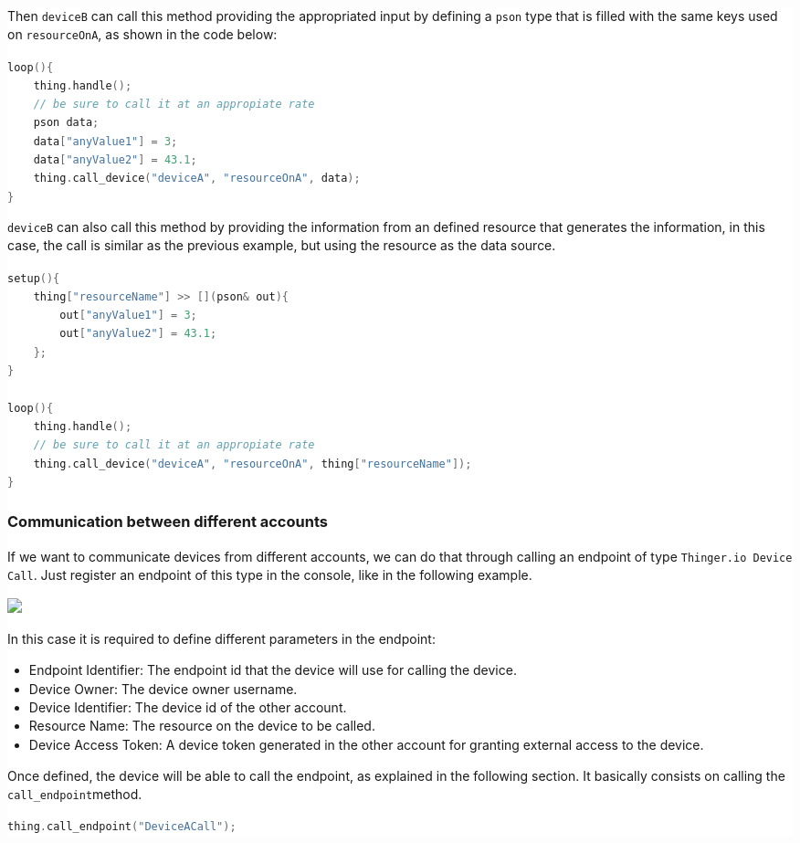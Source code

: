 Then `deviceB` can call this method providing the appropriated input by defining a `pson` type that is filled with the same keys used on `resourceOnA`, as shown in the code below:

```cpp
loop(){
    thing.handle();
    // be sure to call it at an appropiate rate
    pson data;
    data["anyValue1"] = 3;
    data["anyValue2"] = 43.1;
    thing.call_device("deviceA", "resourceOnA", data);
}
```

`deviceB` can also call this method by providing the information from an defined resource that generates the information, in this case, the call is similar as the previous example, but using the resource as the data source.

```cpp
setup(){
    thing["resourceName"] >> [](pson& out){
        out["anyValue1"] = 3;
        out["anyValue2"] = 43.1;
    };
}

loop(){
    thing.handle();
    // be sure to call it at an appropiate rate
    thing.call_device("deviceA", "resourceOnA", thing["resourceName"]);
}
```

### Communication between different accounts

If we want to communicate devices from different accounts, we can do that through calling an endpoint of type `Thinger.io Device Call`. Just register an endpoint of this type in the console, like in the following example.

![](.gitbook/assets/device\_call.png)

In this case it is required to define different parameters in the endpoint:

* Endpoint Identifier: The endpoint id that the device will use for calling the device.
* Device Owner: The device owner username.
* Device Identifier: The device id of the other account.
* Resource Name: The resource on the device to be called.
* Device Access Token: A device token generated in the other account for granting external access to the device.

Once defined, the device will be able to call the endpoint, as explained in the following section. It basically consists on calling the `call_endpoint`method.

```cpp
thing.call_endpoint("DeviceACall");
```
